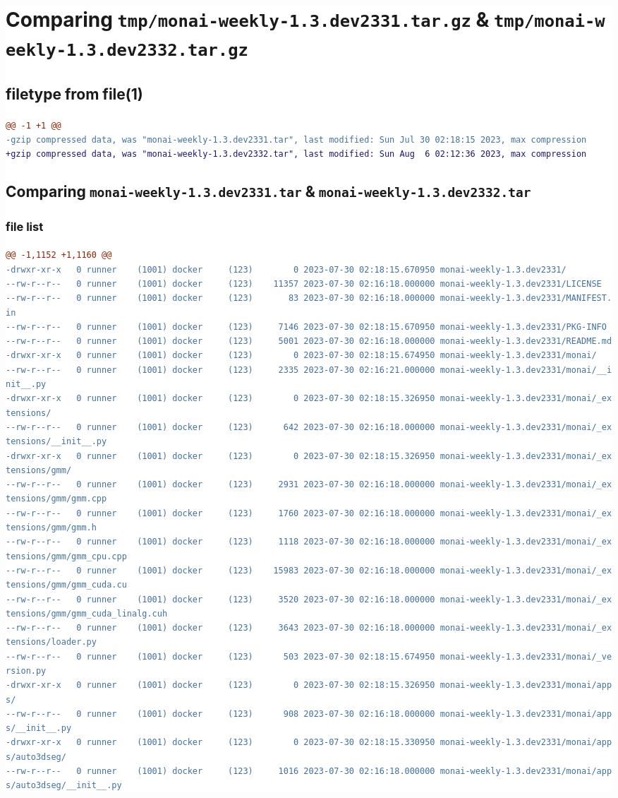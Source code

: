 # Comparing `tmp/monai-weekly-1.3.dev2331.tar.gz` & `tmp/monai-weekly-1.3.dev2332.tar.gz`

## filetype from file(1)

```diff
@@ -1 +1 @@
-gzip compressed data, was "monai-weekly-1.3.dev2331.tar", last modified: Sun Jul 30 02:18:15 2023, max compression
+gzip compressed data, was "monai-weekly-1.3.dev2332.tar", last modified: Sun Aug  6 02:12:36 2023, max compression
```

## Comparing `monai-weekly-1.3.dev2331.tar` & `monai-weekly-1.3.dev2332.tar`

### file list

```diff
@@ -1,1152 +1,1160 @@
-drwxr-xr-x   0 runner    (1001) docker     (123)        0 2023-07-30 02:18:15.670950 monai-weekly-1.3.dev2331/
--rw-r--r--   0 runner    (1001) docker     (123)    11357 2023-07-30 02:16:18.000000 monai-weekly-1.3.dev2331/LICENSE
--rw-r--r--   0 runner    (1001) docker     (123)       83 2023-07-30 02:16:18.000000 monai-weekly-1.3.dev2331/MANIFEST.in
--rw-r--r--   0 runner    (1001) docker     (123)     7146 2023-07-30 02:18:15.670950 monai-weekly-1.3.dev2331/PKG-INFO
--rw-r--r--   0 runner    (1001) docker     (123)     5001 2023-07-30 02:16:18.000000 monai-weekly-1.3.dev2331/README.md
-drwxr-xr-x   0 runner    (1001) docker     (123)        0 2023-07-30 02:18:15.674950 monai-weekly-1.3.dev2331/monai/
--rw-r--r--   0 runner    (1001) docker     (123)     2335 2023-07-30 02:16:21.000000 monai-weekly-1.3.dev2331/monai/__init__.py
-drwxr-xr-x   0 runner    (1001) docker     (123)        0 2023-07-30 02:18:15.326950 monai-weekly-1.3.dev2331/monai/_extensions/
--rw-r--r--   0 runner    (1001) docker     (123)      642 2023-07-30 02:16:18.000000 monai-weekly-1.3.dev2331/monai/_extensions/__init__.py
-drwxr-xr-x   0 runner    (1001) docker     (123)        0 2023-07-30 02:18:15.326950 monai-weekly-1.3.dev2331/monai/_extensions/gmm/
--rw-r--r--   0 runner    (1001) docker     (123)     2931 2023-07-30 02:16:18.000000 monai-weekly-1.3.dev2331/monai/_extensions/gmm/gmm.cpp
--rw-r--r--   0 runner    (1001) docker     (123)     1760 2023-07-30 02:16:18.000000 monai-weekly-1.3.dev2331/monai/_extensions/gmm/gmm.h
--rw-r--r--   0 runner    (1001) docker     (123)     1118 2023-07-30 02:16:18.000000 monai-weekly-1.3.dev2331/monai/_extensions/gmm/gmm_cpu.cpp
--rw-r--r--   0 runner    (1001) docker     (123)    15983 2023-07-30 02:16:18.000000 monai-weekly-1.3.dev2331/monai/_extensions/gmm/gmm_cuda.cu
--rw-r--r--   0 runner    (1001) docker     (123)     3520 2023-07-30 02:16:18.000000 monai-weekly-1.3.dev2331/monai/_extensions/gmm/gmm_cuda_linalg.cuh
--rw-r--r--   0 runner    (1001) docker     (123)     3643 2023-07-30 02:16:18.000000 monai-weekly-1.3.dev2331/monai/_extensions/loader.py
--rw-r--r--   0 runner    (1001) docker     (123)      503 2023-07-30 02:18:15.674950 monai-weekly-1.3.dev2331/monai/_version.py
-drwxr-xr-x   0 runner    (1001) docker     (123)        0 2023-07-30 02:18:15.326950 monai-weekly-1.3.dev2331/monai/apps/
--rw-r--r--   0 runner    (1001) docker     (123)      908 2023-07-30 02:16:18.000000 monai-weekly-1.3.dev2331/monai/apps/__init__.py
-drwxr-xr-x   0 runner    (1001) docker     (123)        0 2023-07-30 02:18:15.330950 monai-weekly-1.3.dev2331/monai/apps/auto3dseg/
--rw-r--r--   0 runner    (1001) docker     (123)     1016 2023-07-30 02:16:18.000000 monai-weekly-1.3.dev2331/monai/apps/auto3dseg/__init__.py
```